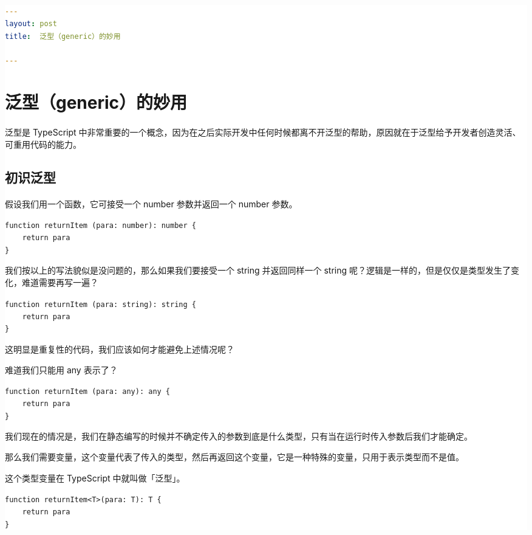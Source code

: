 ```yaml
---
layout: post
title:  泛型（generic）的妙用

---
```



# 泛型（generic）的妙用

泛型是 TypeScript 中非常重要的一个概念，因为在之后实际开发中任何时候都离不开泛型的帮助，原因就在于泛型给予开发者创造灵活、可重用代码的能力。

## 初识泛型

假设我们用一个函数，它可接受一个 number 参数并返回一个 number 参数。

```
function returnItem (para: number): number {
    return para
}

```

我们按以上的写法貌似是没问题的，那么如果我们要接受一个 string 并返回同样一个 string 呢？逻辑是一样的，但是仅仅是类型发生了变化，难道需要再写一遍？

```
function returnItem (para: string): string {
    return para
}

```

这明显是重复性的代码，我们应该如何才能避免上述情况呢？

难道我们只能用 any 表示了？

```
function returnItem (para: any): any {
    return para
}

```

我们现在的情况是，我们在静态编写的时候并不确定传入的参数到底是什么类型，只有当在运行时传入参数后我们才能确定。

那么我们需要变量，这个变量代表了传入的类型，然后再返回这个变量，它是一种特殊的变量，只用于表示类型而不是值。

这个类型变量在 TypeScript 中就叫做「泛型」。

```
function returnItem<T>(para: T): T {
    return para
}

```

